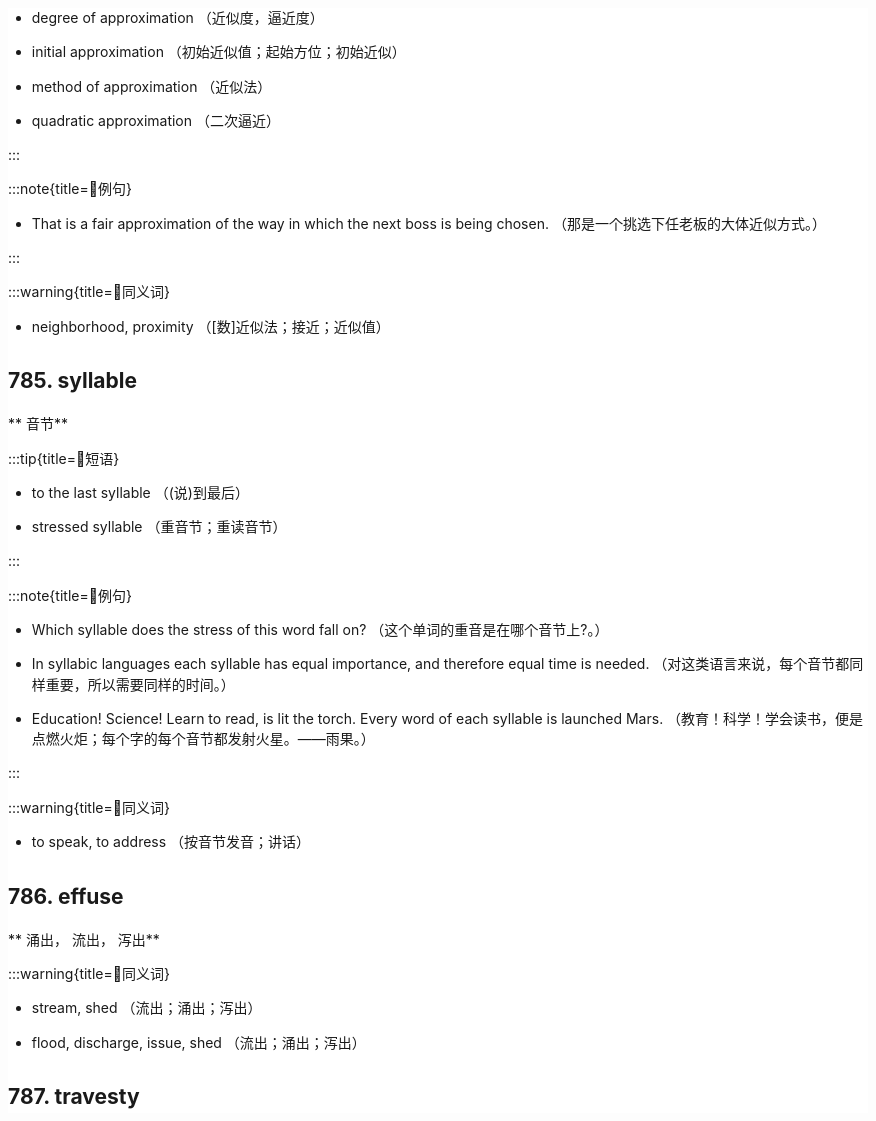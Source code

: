 - degree of approximation （近似度，逼近度）

- initial approximation （初始近似值；起始方位；初始近似）

- method of approximation （近似法）

- quadratic approximation （二次逼近）

:::

:::note{title=🎤例句}

- That is a fair approximation of the way in which the next boss is being chosen. （那是一个挑选下任老板的大体近似方式。）

:::

:::warning{title=🤔同义词}

- neighborhood, proximity （[数]近似法；接近；近似值）


## 785. syllable

** 音节**

:::tip{title=🤩短语}

- to the last syllable （(说)到最后）

- stressed syllable （重音节；重读音节）

:::

:::note{title=🎤例句}

- Which syllable does the stress of this word fall on? （这个单词的重音是在哪个音节上?。）

- In syllabic languages each syllable has equal importance, and therefore equal time is needed. （对这类语言来说，每个音节都同样重要，所以需要同样的时间。）

- Education! Science! Learn to read, is lit the torch. Every word of each syllable is launched Mars. （教育！科学！学会读书，便是点燃火炬；每个字的每个音节都发射火星。——雨果。）

:::

:::warning{title=🤔同义词}

- to speak, to address （按音节发音；讲话）


## 786. effuse

** 涌出， 流出， 泻出**

:::warning{title=🤔同义词}

- stream, shed （流出；涌出；泻出）

- flood, discharge, issue, shed （流出；涌出；泻出）


## 787. travesty
